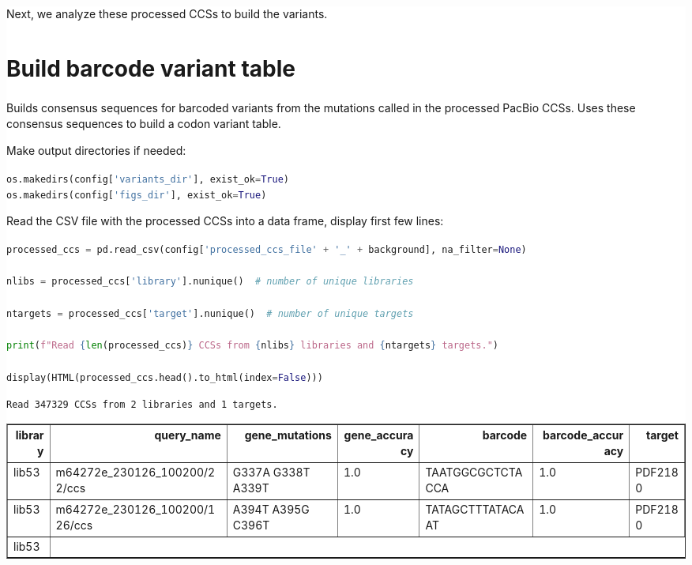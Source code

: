 
Next, we analyze these processed CCSs to build the variants.

# Build barcode variant table
Builds consensus sequences for barcoded variants from the mutations called in the processed PacBio CCSs.
Uses these consensus sequences to build a codon variant table.

Make output directories if needed:


```python
os.makedirs(config['variants_dir'], exist_ok=True)
os.makedirs(config['figs_dir'], exist_ok=True)
```

Read the CSV file with the processed CCSs into a data frame, display first few lines:


```python
processed_ccs = pd.read_csv(config['processed_ccs_file' + '_' + background], na_filter=None)

nlibs = processed_ccs['library'].nunique()  # number of unique libraries

ntargets = processed_ccs['target'].nunique()  # number of unique targets

print(f"Read {len(processed_ccs)} CCSs from {nlibs} libraries and {ntargets} targets.")

display(HTML(processed_ccs.head().to_html(index=False)))
```

    Read 347329 CCSs from 2 libraries and 1 targets.



<table border="1" class="dataframe">
  <thead>
    <tr style="text-align: right;">
      <th>library</th>
      <th>query_name</th>
      <th>gene_mutations</th>
      <th>gene_accuracy</th>
      <th>barcode</th>
      <th>barcode_accuracy</th>
      <th>target</th>
    </tr>
  </thead>
  <tbody>
    <tr>
      <td>lib53</td>
      <td>m64272e_230126_100200/22/ccs</td>
      <td>G337A G338T A339T</td>
      <td>1.0</td>
      <td>TAATGGCGCTCTACCA</td>
      <td>1.0</td>
      <td>PDF2180</td>
    </tr>
    <tr>
      <td>lib53</td>
      <td>m64272e_230126_100200/126/ccs</td>
      <td>A394T A395G C396T</td>
      <td>1.0</td>
      <td>TATAGCTTTATACAAT</td>
      <td>1.0</td>
      <td>PDF2180</td>
    </tr>
    <tr>
      <td>lib53</td>